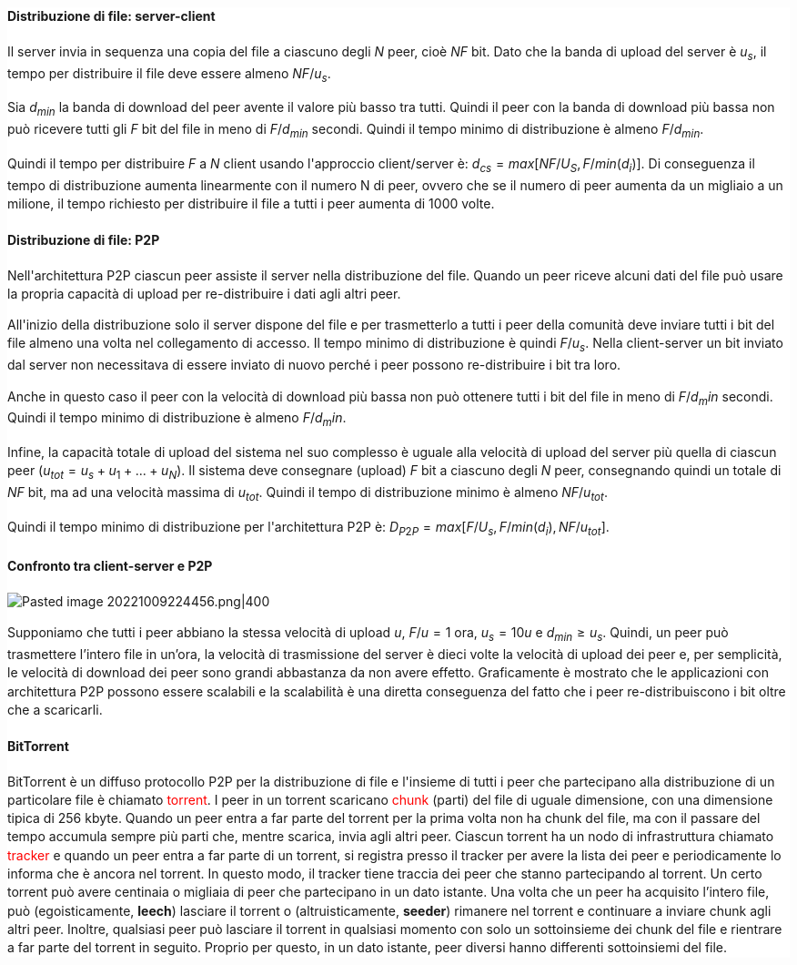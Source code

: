 #### Distribuzione di file: server-client
Il server invia in sequenza una copia del file a ciascuno degli $N$ peer, cioè $NF$ bit. Dato che la banda di upload del server è $u_s$, il tempo per distribuire il file deve essere almeno $NF/u_s$.

Sia $d_{min}$ la banda di download del peer avente il valore più basso tra tutti. Quindi il peer con la banda di download più bassa non può ricevere tutti gli $F$ bit del file in meno di $F/d_{min}$ secondi. Quindi il tempo minimo di distribuzione è almeno $F/d_{min}$.

Quindi il tempo per distribuire $F$ a $N$ client usando l'approccio client/server è: $d_{cs}=max[NF/U_{S}, F/min(d_i)]$. Di conseguenza il tempo di distribuzione aumenta linearmente con il numero N di peer, ovvero che se il numero di peer aumenta da un migliaio a un milione, il tempo richiesto per distribuire il file a tutti i peer aumenta di 1000 volte.

#### Distribuzione di file: P2P
Nell'architettura P2P ciascun peer assiste il server nella distribuzione del file. Quando un peer riceve alcuni dati del file può usare la propria capacità di upload per re-distribuire i dati agli altri peer.

All'inizio della distribuzione solo il server dispone del file e per trasmetterlo a tutti i peer della comunità deve inviare tutti i bit del file almeno una volta nel collegamento di accesso. Il tempo minimo di distribuzione è quindi $F/u_s$. Nella client-server un bit inviato dal server non necessitava di essere inviato di nuovo perché i peer possono re-distribuire i bit tra loro.

Anche in questo caso il peer con la velocità di download più bassa non può ottenere tutti i bit del file in meno di $F/d_min$ secondi. Quindi il tempo minimo di distribuzione è almeno $F/d_min$.

Infine, la capacità totale di upload del sistema nel suo complesso è uguale alla velocità di upload del server più quella di ciascun peer ($u_{tot} = u_s + u_1 + ... + u_N)$. Il sistema deve consegnare (upload) $F$ bit a ciascuno degli $N$ peer, consegnando quindi un totale di $NF$ bit, ma ad una velocità massima di $u_{tot}$. Quindi il tempo di distribuzione minimo è almeno $NF/u_{tot}$.

Quindi il tempo minimo di distribuzione per l'architettura P2P è: $D_{P2P}=max[F/U_s, F/min(d_i), NF/u_{tot}]$. 

#### Confronto tra client-server e P2P
![Pasted image 20221009224456.png|400](/img/user/%F0%9F%8E%93%20University%20notes%20(in%20Italian)/%F0%9F%8C%90%20Reti/_images/Pasted%20image%2020221009224456.png)

Supponiamo che tutti i peer abbiano la stessa velocità di upload $u$, $F/u=1$ ora, $u_s = 10u$ e $d_{min} ≥ u_s$. Quindi, un peer può trasmettere l’intero file in un’ora, la velocità di trasmissione del server è dieci volte la velocità di upload dei peer e, per semplicità, le velocità di download dei peer sono grandi abbastanza da non avere effetto. Graficamente è mostrato che le applicazioni con architettura P2P possono essere scalabili e la scalabilità è una diretta conseguenza del fatto che i peer re-distribuiscono i bit oltre che a scaricarli.

#### BitTorrent
BitTorrent è un diffuso protocollo P2P per la distribuzione di file e l'insieme di tutti i peer che partecipano alla distribuzione di un particolare file è chiamato <font style="color:red">torrent</font>. I peer in un torrent scaricano <font style="color:red">chunk</font> (parti) del file di uguale dimensione, con una dimensione tipica di 256 kbyte. Quando un peer entra a far parte del torrent per la prima volta non ha chunk del file, ma con il passare del tempo accumula sempre più parti che, mentre scarica, invia agli altri peer. Ciascun torrent ha un nodo di infrastruttura chiamato <font style="color:red">tracker</font> e quando un peer entra a far parte di un torrent, si registra presso il tracker per avere la lista dei peer e periodicamente lo informa che è ancora nel torrent. In questo modo, il tracker tiene traccia dei peer che stanno partecipando al torrent. Un certo torrent può avere centinaia o migliaia di peer che partecipano in un dato istante.
Una volta che un peer ha acquisito l’intero file, può (egoisticamente, **leech**) lasciare il torrent o (altruisticamente, **seeder**) rimanere nel torrent e continuare a inviare chunk agli altri peer. Inoltre, qualsiasi peer può lasciare il torrent in qualsiasi momento con solo un sottoinsieme dei chunk del file e rientrare a far parte del torrent in seguito. Proprio per questo, in un dato istante, peer diversi hanno differenti sottoinsiemi del file.
